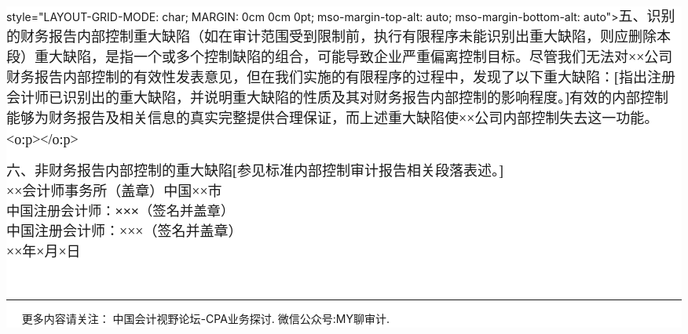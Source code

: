 style="LAYOUT-GRID-MODE: char; MARGIN: 0cm 0cm 0pt; mso-margin-top-alt: auto; mso-margin-bottom-alt: auto"><A 
name=No164_D5></A><SPAN style="mso-ansi-language: ZH-CN"><FONT size=4><FONT 
face=微软雅黑>五、识别的财务报告内部控制重大缺陷（如在审计范围受到限制前，执行有限程序未能识别出重大缺陷，则应删除本段）重大缺陷，是指一个或多个控制缺陷的组合，可能导致企业严重偏离控制目标。尽管我们无法对××公司财务报告内部控制的有效性发表意见，但在我们实施的有限程序的过程中，发现了以下重大缺陷：[指出注册会计师已识别出的重大缺陷，并说明重大缺陷的性质及其对财务报告内部控制的影响程度。]有效的内部控制能够为财务报告及相关信息的真实完整提供合理保证，而上述重大缺陷使××公司内部控制失去这一功能。<o:p></o:p></FONT></FONT></SPAN></P>
<P class=pdoc-A 
style="LAYOUT-GRID-MODE: char; MARGIN: 0cm 0cm 0pt; mso-margin-top-alt: auto; mso-margin-bottom-alt: auto"><SPAN 
style="mso-ansi-language: ZH-CN"><FONT size=4><FONT 
face=微软雅黑>六、非财务报告内部控制的重大缺陷[参见标准内部控制审计报告相关段落表述。]<o:p></o:p></FONT></FONT></SPAN></P>
<P class=pdoc-A 
style="LAYOUT-GRID-MODE: char; MARGIN: 0cm 0cm 0pt; mso-margin-top-alt: auto; mso-margin-bottom-alt: auto"><SPAN 
style="mso-ansi-language: ZH-CN"><FONT size=4><FONT 
face=微软雅黑>××会计师事务所（盖章）中国××市<o:p></o:p></FONT></FONT></SPAN></P>
<P class=div 
style="LAYOUT-GRID-MODE: char; MARGIN: 0cm 0cm 0pt; mso-margin-top-alt: auto; mso-margin-bottom-alt: auto"><SPAN 
style='FONT-SIZE: 13pt; FONT-FAMILY: "微软雅黑",sans-serif; mso-bidi-font-family: 微软雅黑; mso-ansi-language: ZH-CN'>中国注册会计师：×××（签名并盖章）<o:p></o:p></SPAN></P>
<P class=pdoc-A 
style="LAYOUT-GRID-MODE: char; MARGIN: 0cm 0cm 0pt; mso-margin-top-alt: auto; mso-margin-bottom-alt: auto"><SPAN 
style="mso-ansi-language: ZH-CN"><FONT size=4><FONT 
face=微软雅黑>中国注册会计师：×××（签名并盖章）<o:p></o:p></FONT></FONT></SPAN></P>
<P class=pdoc-A 
style="LAYOUT-GRID-MODE: char; MARGIN: 0cm 0cm 0pt; mso-margin-top-alt: auto; mso-margin-bottom-alt: auto"><SPAN 
style="mso-ansi-language: ZH-CN"><FONT size=4 
face=微软雅黑>××年×月×日</FONT><o:p></o:p></SPAN></P>
<P>
<P>&nbsp;</P>
<P></P></DIV>
<DIV id=nstext>
<HR>
</DIV>
<DIV class=footer>
<P>&nbsp;&nbsp;&nbsp;&nbsp;&nbsp;更多内容请关注： 中国会计视野论坛-CPA业务探讨. 
微信公众号:MY聊审计.</P></DIV></BODY></HTML>
